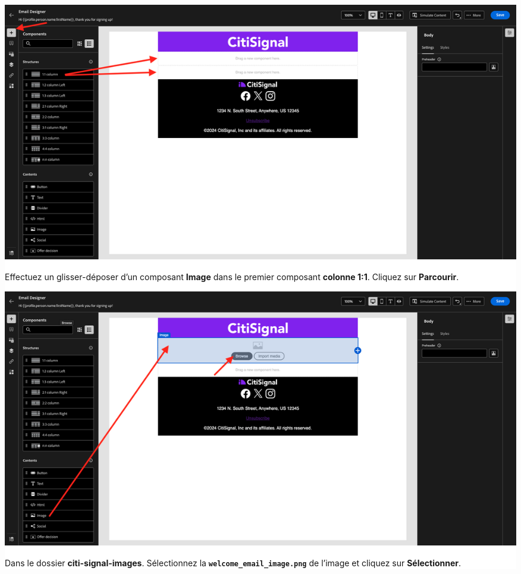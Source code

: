 ![Journey Optimizer](./images/msg16.png)

Effectuez un glisser-déposer d’un composant **Image** dans le premier composant **colonne 1:1**. Cliquez sur **Parcourir**.

![Journey Optimizer](./images/msg17.png)

Dans le dossier **citi-signal-images**. Sélectionnez la **`welcome_email_image.png`** de l’image et cliquez sur **Sélectionner**.
